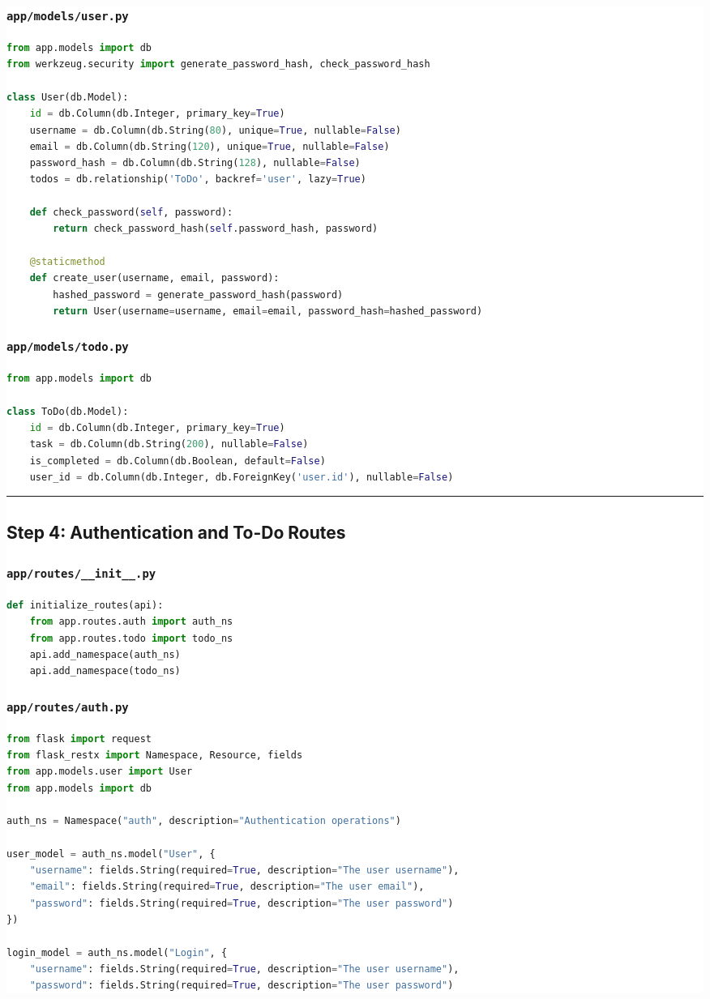 ### `app/models/user.py`
```python
from app.models import db
from werkzeug.security import generate_password_hash, check_password_hash

class User(db.Model):
    id = db.Column(db.Integer, primary_key=True)
    username = db.Column(db.String(80), unique=True, nullable=False)
    email = db.Column(db.String(120), unique=True, nullable=False)
    password_hash = db.Column(db.String(128), nullable=False)
    todos = db.relationship('ToDo', backref='user', lazy=True)

    def check_password(self, password):
        return check_password_hash(self.password_hash, password)

    @staticmethod
    def create_user(username, email, password):
        hashed_password = generate_password_hash(password)
        return User(username=username, email=email, password_hash=hashed_password)
```

### `app/models/todo.py`
```python
from app.models import db

class ToDo(db.Model):
    id = db.Column(db.Integer, primary_key=True)
    task = db.Column(db.String(200), nullable=False)
    is_completed = db.Column(db.Boolean, default=False)
    user_id = db.Column(db.Integer, db.ForeignKey('user.id'), nullable=False)
```

---

## Step 4: Authentication and To-Do Routes

### `app/routes/__init__.py`
```python
def initialize_routes(api):
    from app.routes.auth import auth_ns
    from app.routes.todo import todo_ns
    api.add_namespace(auth_ns)
    api.add_namespace(todo_ns)
```

### `app/routes/auth.py`
```python
from flask import request
from flask_restx import Namespace, Resource, fields
from app.models.user import User
from app.models import db

auth_ns = Namespace("auth", description="Authentication operations")

user_model = auth_ns.model("User", {
    "username": fields.String(required=True, description="The user username"),
    "email": fields.String(required=True, description="The user email"),
    "password": fields.String(required=True, description="The user password")
})

login_model = auth_ns.model("Login", {
    "username": fields.String(required=True, description="The user username"),
    "password": fields.String(required=True, description="The user password")
```